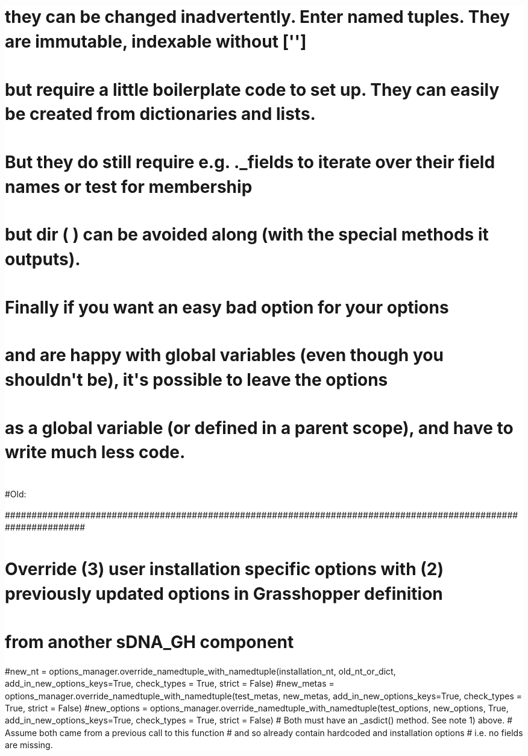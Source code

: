 # they can  be changed inadvertently.  Enter named tuples.  They are immutable, indexable without ['']
# but require a little boilerplate code to set up.  They can easily be created from dictionaries and lists.
# But they do still require e.g. ._fields to iterate over their field names or test for membership
#  but dir ( ) can be avoided along (with the special methods it outputs).  
# 
# Finally if you want an easy bad option for your options
# and are happy with global variables (even though you shouldn't be), it's possible to leave the options 
# as a global variable (or defined in a parent scope), and have to write much less code.  
#

#Old:

###############################################################################################################
# Override (3) user installation specific options with (2) previously updated options in Grasshopper definition 
# from another sDNA_GH component
#new_nt = options_manager.override_namedtuple_with_namedtuple(installation_nt, old_nt_or_dict, add_in_new_options_keys=True, check_types = True, strict = False)
#new_metas = options_manager.override_namedtuple_with_namedtuple(test_metas, new_metas, add_in_new_options_keys=True, check_types = True, strict = False)
#new_options = options_manager.override_namedtuple_with_namedtuple(test_options, new_options, True, add_in_new_options_keys=True, check_types = True, strict = False)
                                                            # Both must have an _asdict() method.  See note 1) above.
                                                            # Assume both came from a previous call to this function
                                                            # and so already contain hardcoded and installation options
                                                            # i.e.  no fields are missing.
